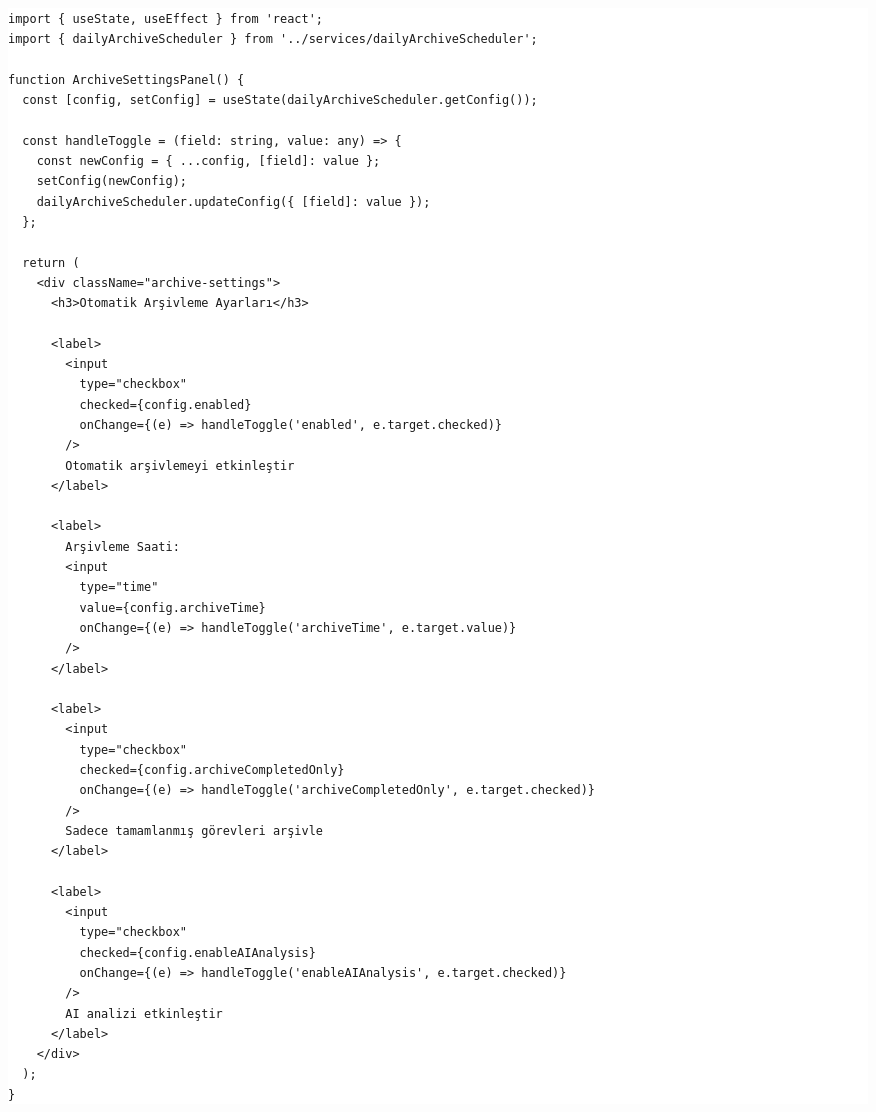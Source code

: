 ```tsx
import { useState, useEffect } from 'react';
import { dailyArchiveScheduler } from '../services/dailyArchiveScheduler';

function ArchiveSettingsPanel() {
  const [config, setConfig] = useState(dailyArchiveScheduler.getConfig());
  
  const handleToggle = (field: string, value: any) => {
    const newConfig = { ...config, [field]: value };
    setConfig(newConfig);
    dailyArchiveScheduler.updateConfig({ [field]: value });
  };
  
  return (
    <div className="archive-settings">
      <h3>Otomatik Arşivleme Ayarları</h3>
      
      <label>
        <input 
          type="checkbox" 
          checked={config.enabled}
          onChange={(e) => handleToggle('enabled', e.target.checked)}
        />
        Otomatik arşivlemeyi etkinleştir
      </label>
      
      <label>
        Arşivleme Saati:
        <input 
          type="time" 
          value={config.archiveTime}
          onChange={(e) => handleToggle('archiveTime', e.target.value)}
        />
      </label>
      
      <label>
        <input 
          type="checkbox" 
          checked={config.archiveCompletedOnly}
          onChange={(e) => handleToggle('archiveCompletedOnly', e.target.checked)}
        />
        Sadece tamamlanmış görevleri arşivle
      </label>
      
      <label>
        <input 
          type="checkbox" 
          checked={config.enableAIAnalysis}
          onChange={(e) => handleToggle('enableAIAnalysis', e.target.checked)}
        />
        AI analizi etkinleştir
      </label>
    </div>
  );
}
```
